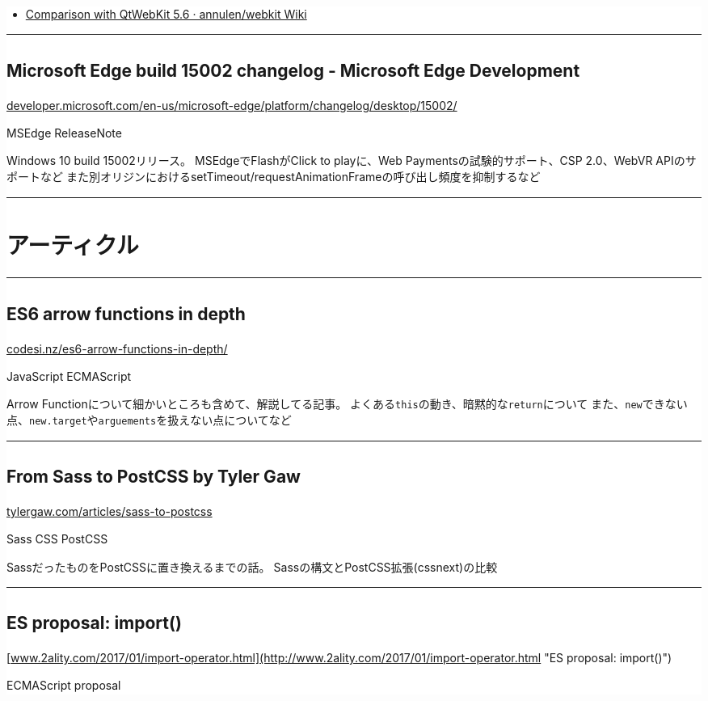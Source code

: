 - [Comparison with QtWebKit 5.6 · annulen/webkit Wiki](https://github.com/annulen/webkit/wiki/Comparison-with-QtWebKit-5.6 "Comparison with QtWebKit 5.6 · annulen/webkit Wiki")

----

## Microsoft Edge build 15002 changelog - Microsoft Edge Development
[developer.microsoft.com/en-us/microsoft-edge/platform/changelog/desktop/15002/](https://developer.microsoft.com/en-us/microsoft-edge/platform/changelog/desktop/15002/ "Microsoft Edge build 15002 changelog - Microsoft Edge Development")

<p class="jser-tags jser-tag-icon"><span class="jser-tag">MSEdge</span> <span class="jser-tag">ReleaseNote</span></p>

Windows 10 build 15002リリース。
MSEdgeでFlashがClick to playに、Web Paymentsの試験的サポート、CSP 2.0、WebVR APIのサポートなど
また別オリジンにおけるsetTimeout/requestAnimationFrameの呼び出し頻度を抑制するなど

----
<h1 class="site-genre">アーティクル</h1>

----

## ES6 arrow functions in depth
[codesi.nz/es6-arrow-functions-in-depth/](https://codesi.nz/es6-arrow-functions-in-depth/ "ES6 arrow functions in depth")

<p class="jser-tags jser-tag-icon"><span class="jser-tag">JavaScript</span> <span class="jser-tag">ECMAScript</span></p>

Arrow Functionについて細かいところも含めて、解説してる記事。
よくある`this`の動き、暗黙的な`return`について
また、`new`できない点、`new.target`や`arguements`を扱えない点についてなど

----

## From Sass to PostCSS by Tyler Gaw
[tylergaw.com/articles/sass-to-postcss](https://tylergaw.com/articles/sass-to-postcss "From Sass to PostCSS by Tyler Gaw")

<p class="jser-tags jser-tag-icon"><span class="jser-tag">Sass</span> <span class="jser-tag">CSS</span> <span class="jser-tag">PostCSS</span></p>

SassだったものをPostCSSに置き換えるまでの話。
Sassの構文とPostCSS拡張(cssnext)の比較

----

## ES proposal: import()
[www.2ality.com/2017/01/import-operator.html](http://www.2ality.com/2017/01/import-operator.html "ES proposal: import()")

<p class="jser-tags jser-tag-icon"><span class="jser-tag">ECMAScript</span> <span class="jser-tag">proposal</span></p>

